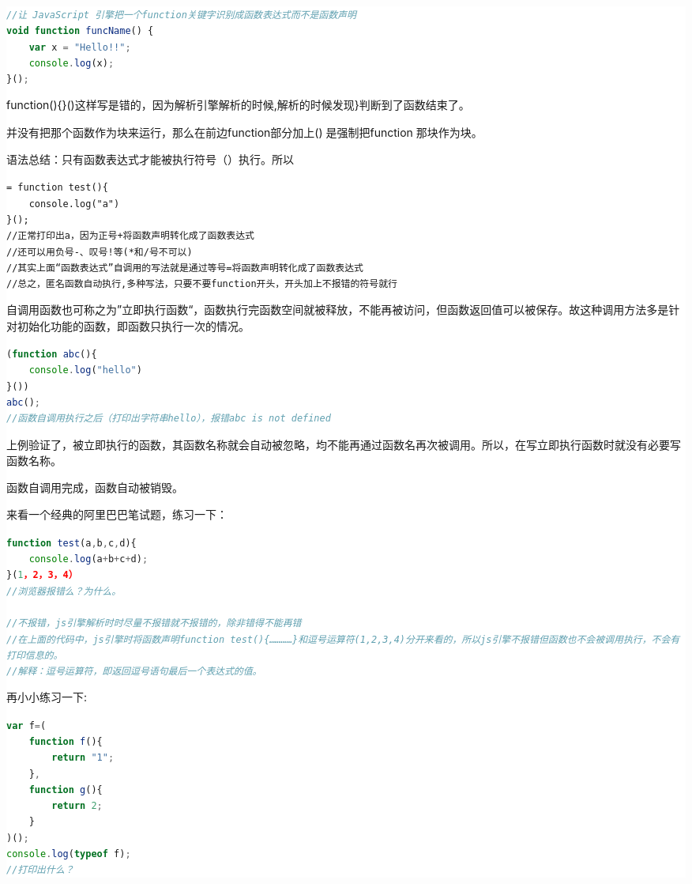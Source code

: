 ```js
//让 JavaScript 引擎把一个function关键字识别成函数表达式而不是函数声明
void function funcName() {
    var x = "Hello!!";
    console.log(x);			
}();
```

function(){}()这样写是错的，因为解析引擎解析的时候,解析的时候发现}判断到了函数结束了。

并没有把那个函数作为块来运行，那么在前边function部分加上() 是强制把function 那块作为块。

语法总结：只有函数表达式才能被执行符号（）执行。所以

```
= function test(){
    console.log("a")
}();
//正常打印出a，因为正号+将函数声明转化成了函数表达式
//还可以用负号-、叹号!等(*和/号不可以)
//其实上面“函数表达式”自调用的写法就是通过等号=将函数声明转化成了函数表达式
//总之，匿名函数自动执行,多种写法，只要不要function开头，开头加上不报错的符号就行
```

自调用函数也可称之为”立即执行函数“，函数执行完函数空间就被释放，不能再被访问，但函数返回值可以被保存。故这种调用方法多是针对初始化功能的函数，即函数只执行一次的情况。

```js
(function abc(){
	console.log("hello")
}())
abc();
//函数自调用执行之后（打印出字符串hello），报错abc is not defined
```

上例验证了，被立即执行的函数，其函数名称就会自动被忽略，均不能再通过函数名再次被调用。所以，在写立即执行函数时就没有必要写函数名称。

函数自调用完成，函数自动被销毁。

来看一个经典的阿里巴巴笔试题，练习一下：

```js
function test(a,b,c,d){
	console.log(a+b+c+d);
}(1，2，3，4）
//浏览器报错么？为什么。

//不报错，js引擎解析时时尽量不报错就不报错的，除非错得不能再错
//在上面的代码中，js引擎时将函数声明function test(){…………}和逗号运算符(1,2,3,4)分开来看的，所以js引擎不报错但函数也不会被调用执行，不会有打印信息的。
//解释：逗号运算符，即返回逗号语句最后一个表达式的值。
```

再小小练习一下:

```js
var f=(
	function f(){
		return "1";
	},
	function g(){
		return 2;
	}
)();
console.log(typeof f);
//打印出什么？
```
